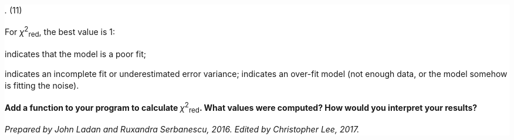 <em> .                                                                     </em>(11)

For <em>χ</em><sup>2</sup><sub>red</sub>, the best value is 1:

indicates that the model is a poor fit;

indicates an incomplete fit or underestimated error variance;  indicates an over-fit model (not enough data, or the model somehow is fitting the noise).

<strong>Add a function to your program to calculate </strong><em>χ</em><sup>2</sup><sub>red</sub><strong>. What values were computed? How would you interpret your results?</strong>

<em>Prepared by John Ladan and Ruxandra Serbanescu, 2016. Edited by Christopher Lee, 2017.</em>